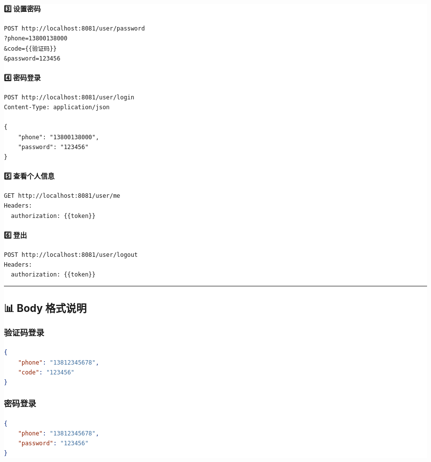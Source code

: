 #### 3️⃣ 设置密码
```
POST http://localhost:8081/user/password
?phone=13800138000
&code={{验证码}}
&password=123456
```

#### 4️⃣ 密码登录
```
POST http://localhost:8081/user/login
Content-Type: application/json

{
    "phone": "13800138000",
    "password": "123456"
}
```

#### 5️⃣ 查看个人信息
```
GET http://localhost:8081/user/me
Headers:
  authorization: {{token}}
```

#### 6️⃣ 登出
```
POST http://localhost:8081/user/logout
Headers:
  authorization: {{token}}
```

---

## 📊 Body 格式说明

### 验证码登录
```json
{
    "phone": "13812345678",
    "code": "123456"
}
```

### 密码登录
```json
{
    "phone": "13812345678",
    "password": "123456"
}
```
